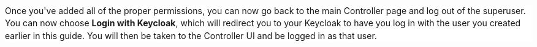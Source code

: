 
Once you've added all of the proper permissions, you can now go back to the main Controller page and log out of the superuser. You can now choose **Login with Keycloak**, which will redirect you to your Keycloak to have you log in with the user you created earlier in this guide. You will then be taken to the Controller UI and be logged in as that user.